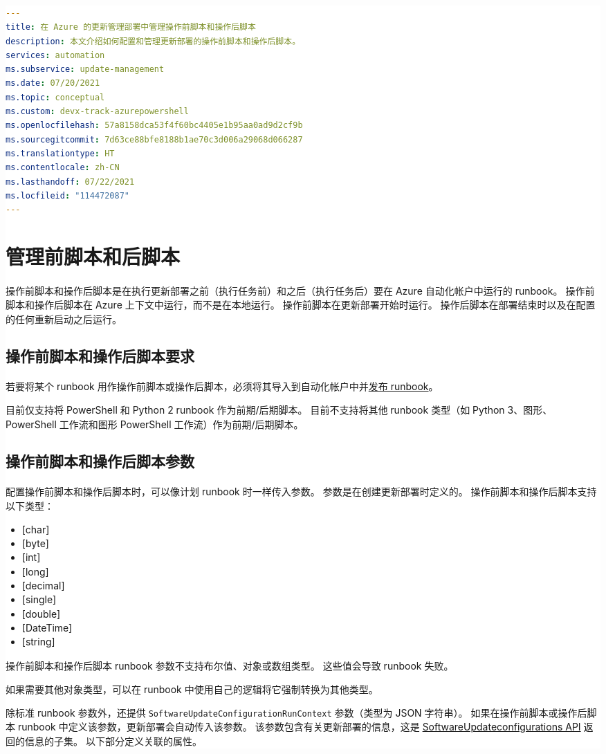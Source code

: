 ```yaml
---
title: 在 Azure 的更新管理部署中管理操作前脚本和操作后脚本
description: 本文介绍如何配置和管理更新部署的操作前脚本和操作后脚本。
services: automation
ms.subservice: update-management
ms.date: 07/20/2021
ms.topic: conceptual
ms.custom: devx-track-azurepowershell
ms.openlocfilehash: 57a8158dca53f4f60bc4405e1b95aa0ad9d2cf9b
ms.sourcegitcommit: 7d63ce88bfe8188b1ae70c3d006a29068d066287
ms.translationtype: HT
ms.contentlocale: zh-CN
ms.lasthandoff: 07/22/2021
ms.locfileid: "114472087"
---
```

# <a name="manage-pre-scripts-and-post-scripts"></a>管理前脚本和后脚本

操作前脚本和操作后脚本是在执行更新部署之前（执行任务前）和之后（执行任务后）要在 Azure 自动化帐户中运行的 runbook。 操作前脚本和操作后脚本在 Azure 上下文中运行，而不是在本地运行。 操作前脚本在更新部署开始时运行。 操作后脚本在部署结束时以及在配置的任何重新启动之后运行。

## <a name="pre-script-and-post-script-requirements"></a>操作前脚本和操作后脚本要求

若要将某个 runbook 用作操作前脚本或操作后脚本，必须将其导入到自动化帐户中并[发布 runbook](../manage-runbooks.md#publish-a-runbook)。

目前仅支持将 PowerShell 和 Python 2 runbook 作为前期/后期脚本。 目前不支持将其他 runbook 类型（如 Python 3、图形、PowerShell 工作流和图形 PowerShell 工作流）作为前期/后期脚本。

## <a name="pre-script-and-post-script-parameters"></a>操作前脚本和操作后脚本参数

配置操作前脚本和操作后脚本时，可以像计划 runbook 时一样传入参数。 参数是在创建更新部署时定义的。 操作前脚本和操作后脚本支持以下类型：

* [char]
* [byte]
* [int]
* [long]
* [decimal]
* [single]
* [double]
* [DateTime]
* [string]

操作前脚本和操作后脚本 runbook 参数不支持布尔值、对象或数组类型。 这些值会导致 runbook 失败。 

如果需要其他对象类型，可以在 runbook 中使用自己的逻辑将它强制转换为其他类型。

除标准 runbook 参数外，还提供 `SoftwareUpdateConfigurationRunContext` 参数（类型为 JSON 字符串）。 如果在操作前脚本或操作后脚本 runbook 中定义该参数，更新部署会自动传入该参数。 该参数包含有关更新部署的信息，这是 [SoftwareUpdateconfigurations API](/rest/api/automation/softwareupdateconfigurations/getbyname#updateconfiguration) 返回的信息的子集。 以下部分定义关联的属性。
